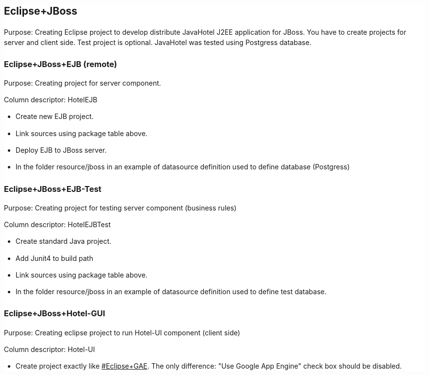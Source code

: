 ## Eclipse+JBoss ##

Purpose: Creating Eclipse project to develop distribute JavaHotel J2EE application for JBoss. You have to create projects for server and client side. Test project is optional. JavaHotel was tested using Postgress database.

### Eclipse+JBoss+EJB (remote) ###

Purpose: Creating project for server component.

Column descriptor: HotelEJB

  * Create new EJB project.

  * Link sources using package table above.

  * Deploy EJB to JBoss server.

  * In the folder resource/jboss in an example of datasource definition used to define  database (Postgress)

### Eclipse+JBoss+EJB-Test ###

Purpose: Creating project for testing server component (business rules)

Column descriptor: HotelEJBTest

  * Create standard Java project.

  * Add Junit4 to build path

  * Link sources using package table above.

  * In the folder resource/jboss in an example of datasource definition used to define test database.

### Eclipse+JBoss+Hotel-GUI ###

Purpose: Creating eclipse project to run Hotel-UI component (client side)

Column descriptor: Hotel-UI

  * Create project exactly like [#Eclipse+GAE](#Eclipse+GAE.md). The only difference: "Use Google App Engine" check box should be disabled.